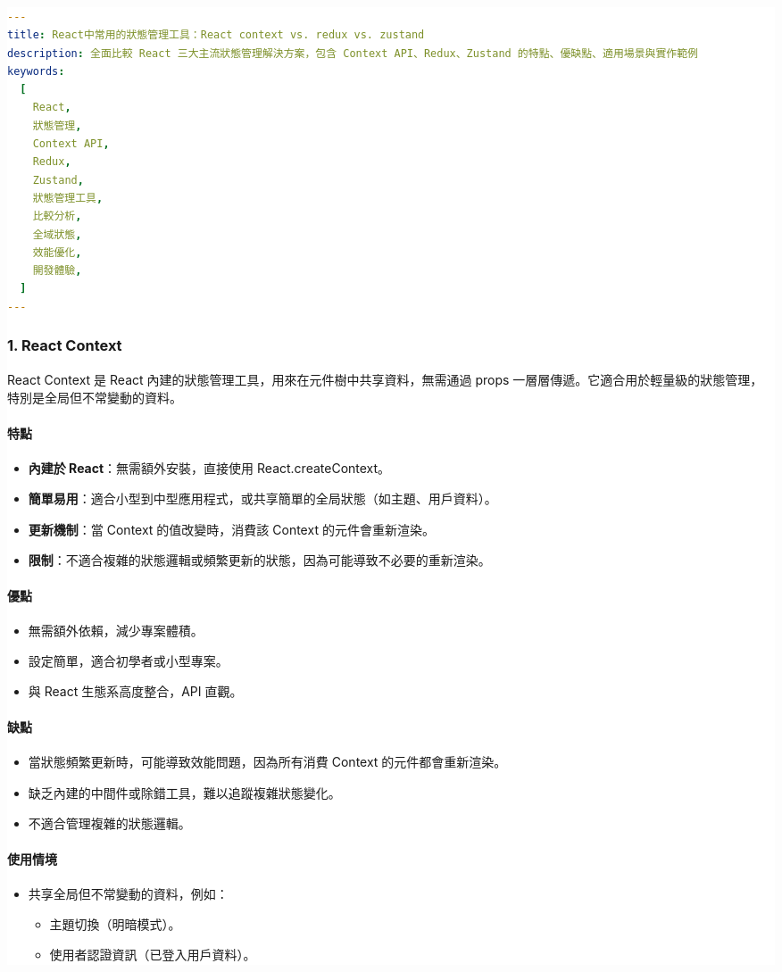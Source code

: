 ```yaml
---
title: React中常用的狀態管理工具：React context vs. redux vs. zustand
description: 全面比較 React 三大主流狀態管理解決方案，包含 Context API、Redux、Zustand 的特點、優缺點、適用場景與實作範例
keywords:
  [
    React,
    狀態管理,
    Context API,
    Redux,
    Zustand,
    狀態管理工具,
    比較分析,
    全域狀態,
    效能優化,
    開發體驗,
  ]
---
```


### **1\. React Context**

React Context 是 React 內建的狀態管理工具，用來在元件樹中共享資料，無需通過 props 一層層傳遞。它適合用於輕量級的狀態管理，特別是全局但不常變動的資料。

#### **特點**

- **內建於 React**：無需額外安裝，直接使用 React.createContext。

- **簡單易用**：適合小型到中型應用程式，或共享簡單的全局狀態（如主題、用戶資料）。

- **更新機制**：當 Context 的值改變時，消費該 Context 的元件會重新渲染。

- **限制**：不適合複雜的狀態邏輯或頻繁更新的狀態，因為可能導致不必要的重新渲染。

#### **優點**

- 無需額外依賴，減少專案體積。

- 設定簡單，適合初學者或小型專案。

- 與 React 生態系高度整合，API 直觀。

#### **缺點**

- 當狀態頻繁更新時，可能導致效能問題，因為所有消費 Context 的元件都會重新渲染。

- 缺乏內建的中間件或除錯工具，難以追蹤複雜狀態變化。

- 不適合管理複雜的狀態邏輯。

#### **使用情境**

- 共享全局但不常變動的資料，例如：

  - 主題切換（明暗模式）。

  - 使用者認證資訊（已登入用戶資料）。
